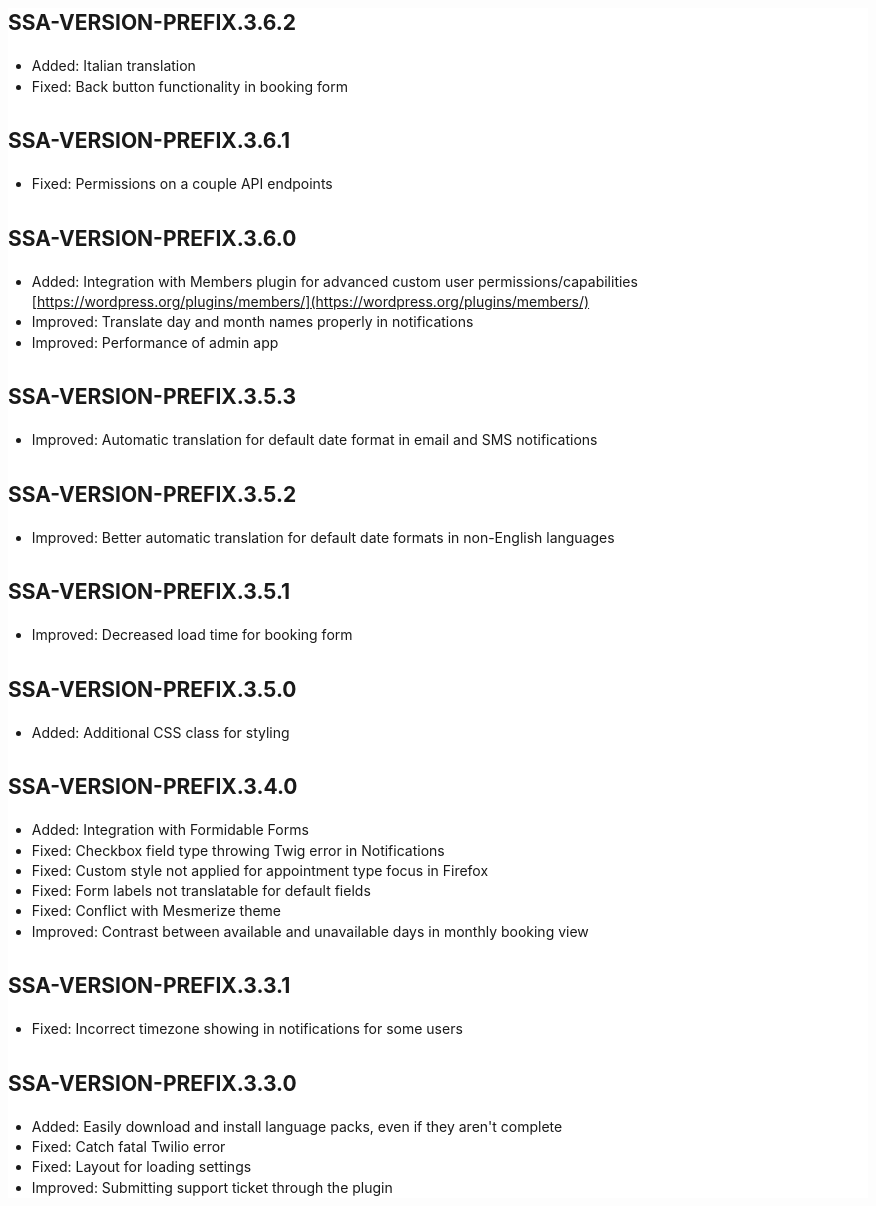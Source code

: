 ## SSA-VERSION-PREFIX.3.6.2

- Added: Italian translation
- Fixed: Back button functionality in booking form

## SSA-VERSION-PREFIX.3.6.1

- Fixed: Permissions on a couple API endpoints

## SSA-VERSION-PREFIX.3.6.0

- Added: Integration with Members plugin for advanced custom user permissions/capabilities [https://wordpress.org/plugins/members/](https://wordpress.org/plugins/members/)
- Improved: Translate day and month names properly in notifications
- Improved: Performance of admin app

## SSA-VERSION-PREFIX.3.5.3

- Improved: Automatic translation for default date format in email and SMS notifications

## SSA-VERSION-PREFIX.3.5.2

- Improved: Better automatic translation for default date formats in non-English languages

## SSA-VERSION-PREFIX.3.5.1

- Improved: Decreased load time for booking form

## SSA-VERSION-PREFIX.3.5.0

- Added: Additional CSS class for styling

## SSA-VERSION-PREFIX.3.4.0

- Added: Integration with Formidable Forms
- Fixed: Checkbox field type throwing Twig error in Notifications
- Fixed: Custom style not applied for appointment type focus in Firefox
- Fixed: Form labels not translatable for default fields
- Fixed: Conflict with Mesmerize theme
- Improved: Contrast between available and unavailable days in monthly booking view

## SSA-VERSION-PREFIX.3.3.1

- Fixed: Incorrect timezone showing in notifications for some users

## SSA-VERSION-PREFIX.3.3.0

- Added: Easily download and install language packs, even if they aren't complete
- Fixed: Catch fatal Twilio error
- Fixed: Layout for loading settings
- Improved: Submitting support ticket through the plugin
